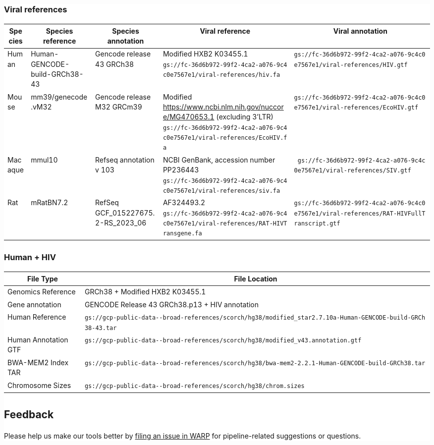 ### Viral references

| Species | Species reference | Species annotation | Viral reference | Viral annotation | 
|----|-----|----|--------------------------|--------------------------|
| Human | Human-GENCODE-build-GRCh38-43 | Gencode release 43 GRCh38 | Modified HXB2 K03455.1 <br /> `gs://fc-36d6b972-99f2-4ca2-a076-9c4c0e7567e1/viral-references/hiv.fa` | `gs://fc-36d6b972-99f2-4ca2-a076-9c4c0e7567e1/viral-references/HIV.gtf` |
| Mouse | mm39/genecode.vM32 | Gencode release M32 GRCm39 | Modified https://www.ncbi.nlm.nih.gov/nuccore/MG470653.1 (excluding 3’LTR) <br /> `gs://fc-36d6b972-99f2-4ca2-a076-9c4c0e7567e1/viral-references/EcoHIV.fa` |`gs://fc-36d6b972-99f2-4ca2-a076-9c4c0e7567e1/viral-references/EcoHIV.gtf`|
| Macaque | mmul10 | Refseq annotation v 103 | NCBI GenBank, accession number PP236443 <br /> `gs://fc-36d6b972-99f2-4ca2-a076-9c4c0e7567e1/viral-references/siv.fa` | ` gs://fc-36d6b972-99f2-4ca2-a076-9c4c0e7567e1/viral-references/SIV.gtf` |
| Rat | mRatBN7.2 | RefSeq GCF_015227675.2-RS_2023_06 | AF324493.2 <br /> `gs://fc-36d6b972-99f2-4ca2-a076-9c4c0e7567e1/viral-references/RAT-HIVTransgene.fa` | `gs://fc-36d6b972-99f2-4ca2-a076-9c4c0e7567e1/viral-references/RAT-HIVFullTranscript.gtf` |

### Human + HIV
| File Type               | File Location |
|-------------------------|--------------|
| Genomics Reference     | GRCh38 + Modified HXB2 K03455.1 |
| Gene annotation        | GENCODE Release 43 GRCh38.p13 + HIV annotation |
| Human Reference        | `gs://gcp-public-data--broad-references/scorch/hg38/modified_star2.7.10a-Human-GENCODE-build-GRCh38-43.tar` |
| Human Annotation GTF   | `gs://gcp-public-data--broad-references/scorch/hg38/modified_v43.annotation.gtf` |
| BWA-MEM2 Index TAR     | `gs://gcp-public-data--broad-references/scorch/hg38/bwa-mem2-2.2.1-Human-GENCODE-build-GRCh38.tar` |
| Chromosome Sizes       | `gs://gcp-public-data--broad-references/scorch/hg38/chrom.sizes` |

## Feedback

Please help us make our tools better by [filing an issue in WARP](https://github.com/broadinstitute/warp/issues) for pipeline-related suggestions or questions.

